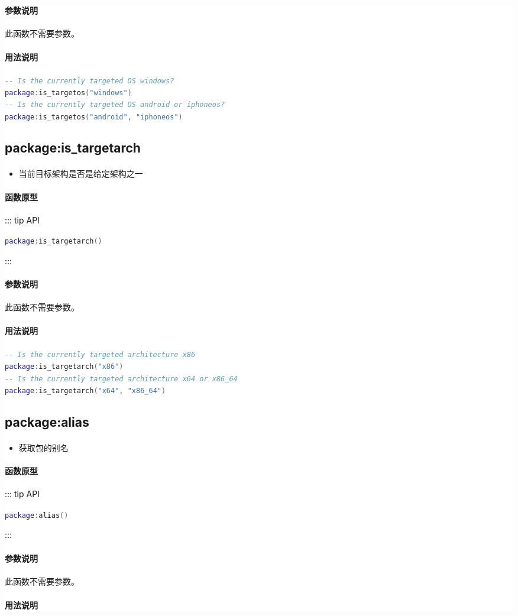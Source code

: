 #### 参数说明

此函数不需要参数。

#### 用法说明


```lua
-- Is the currently targeted OS windows?
package:is_targetos("windows")
-- Is the currently targeted OS android or iphoneos?
package:is_targetos("android", "iphoneos")
```

## package:is_targetarch

- 当前目标架构是否是给定架构之一

#### 函数原型

::: tip API
```lua
package:is_targetarch()
```
:::

#### 参数说明

此函数不需要参数。

#### 用法说明


```lua
-- Is the currently targeted architecture x86
package:is_targetarch("x86")
-- Is the currently targeted architecture x64 or x86_64
package:is_targetarch("x64", "x86_64")
```

## package:alias

- 获取包的别名

#### 函数原型

::: tip API
```lua
package:alias()
```
:::

#### 参数说明

此函数不需要参数。

#### 用法说明
